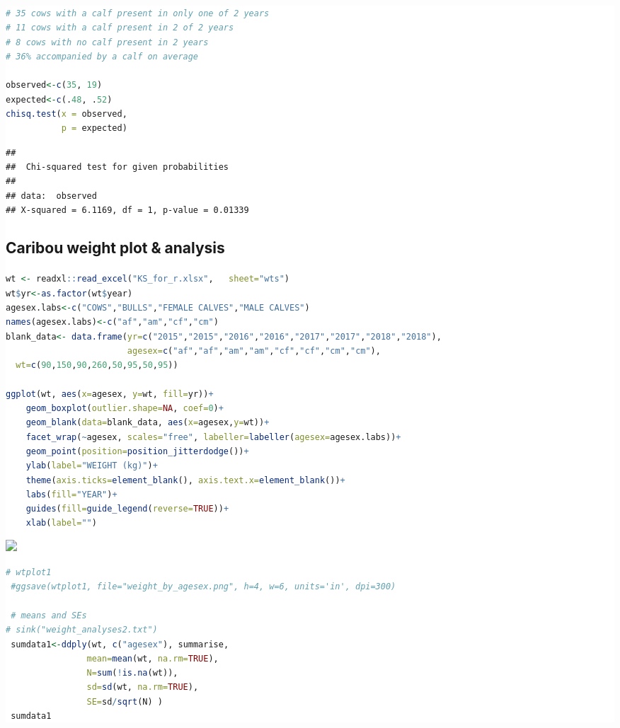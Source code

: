 ``` r
# 35 cows with a calf present in only one of 2 years 
# 11 cows with a calf present in 2 of 2 years
# 8 cows with no calf present in 2 years
# 36% accompanied by a calf on average

observed<-c(35, 19)
expected<-c(.48, .52)
chisq.test(x = observed,
           p = expected)
```

    ## 
    ##  Chi-squared test for given probabilities
    ## 
    ## data:  observed
    ## X-squared = 6.1169, df = 1, p-value = 0.01339

## Caribou weight plot & analysis

``` r
wt <- readxl::read_excel("KS_for_r.xlsx",   sheet="wts")
wt$yr<-as.factor(wt$year)
agesex.labs<-c("COWS","BULLS","FEMALE CALVES","MALE CALVES")
names(agesex.labs)<-c("af","am","cf","cm")
blank_data<- data.frame(yr=c("2015","2015","2016","2016","2017","2017","2018","2018"),
                        agesex=c("af","af","am","am","cf","cf","cm","cm"), 
  wt=c(90,150,90,260,50,95,50,95))

ggplot(wt, aes(x=agesex, y=wt, fill=yr))+
    geom_boxplot(outlier.shape=NA, coef=0)+ 
    geom_blank(data=blank_data, aes(x=agesex,y=wt))+
    facet_wrap(~agesex, scales="free", labeller=labeller(agesex=agesex.labs))+
    geom_point(position=position_jitterdodge())+
    ylab(label="WEIGHT (kg)")+
    theme(axis.ticks=element_blank(), axis.text.x=element_blank())+
    labs(fill="YEAR")+
    guides(fill=guide_legend(reverse=TRUE))+
    xlab(label="")
```

![](c:/Users/DCH/Dropbox/!!r/KS_caribou/README_V3_github_files/figure-gfm/weights-1.png)

``` r
# wtplot1 
 #ggsave(wtplot1, file="weight_by_agesex.png", h=4, w=6, units='in', dpi=300)
 
 # means and SEs
# sink("weight_analyses2.txt") 
 sumdata1<-ddply(wt, c("agesex"), summarise,
                mean=mean(wt, na.rm=TRUE),
                N=sum(!is.na(wt)),
                sd=sd(wt, na.rm=TRUE),
                SE=sd/sqrt(N) )
 sumdata1
```
